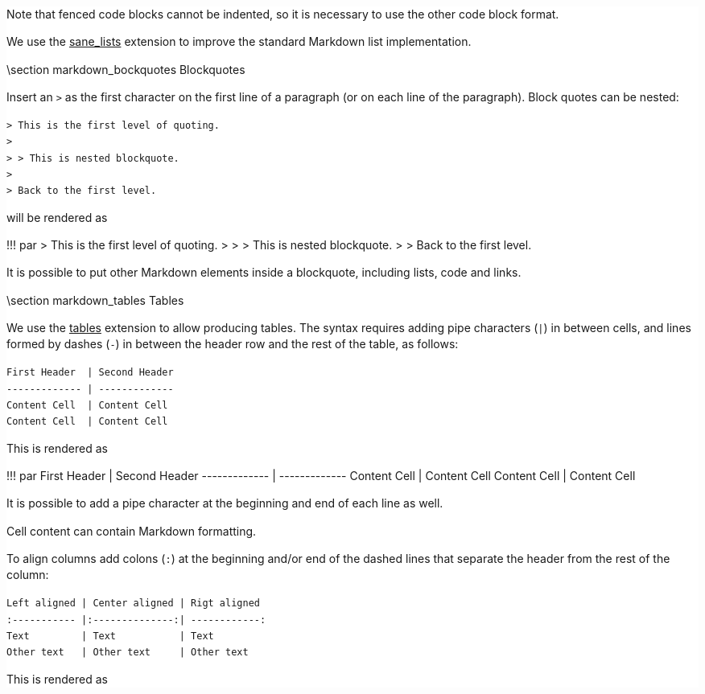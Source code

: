Note that fenced code blocks cannot be indented, so it is necessary to use the
other code block format.

We use the [sane_lists](https://python-markdown.github.io/extensions/sane_lists/)
extension to improve the standard Markdown list implementation.

\section markdown_bockquotes Blockquotes

Insert an `>` as the first character on the first line of a paragraph (or on
each line of the paragraph). Block quotes can be nested:
```text
> This is the first level of quoting.
>
> > This is nested blockquote.
>
> Back to the first level.
```
will be rendered as

!!! par
    > This is the first level of quoting.
    >
    > > This is nested blockquote.
    >
    > Back to the first level.

It is possible to put other Markdown elements inside a blockquote, including lists,
code and links.

\section markdown_tables Tables

We use the [tables](https://python-markdown.github.io/extensions/tables/) extension to allow
producing tables. The syntax requires adding pipe characters (`|`) in between cells, and lines
formed by dashes (`-`) in between the header row and the rest of the table, as follows:
```text
First Header  | Second Header
------------- | -------------
Content Cell  | Content Cell
Content Cell  | Content Cell
```
This is rendered as

!!! par
    First Header  | Second Header
    ------------- | -------------
    Content Cell  | Content Cell
    Content Cell  | Content Cell

It is possible to add a pipe character at the beginning and end of each line as well.

Cell content can contain Markdown formatting.

To align columns add colons (`:`) at the beginning and/or end of the dashed lines that
separate the header from the rest of the column:

```text
Left aligned | Center aligned | Rigt aligned
:----------- |:--------------:| ------------:
Text         | Text           | Text
Other text   | Other text     | Other text
```
This is rendered as

